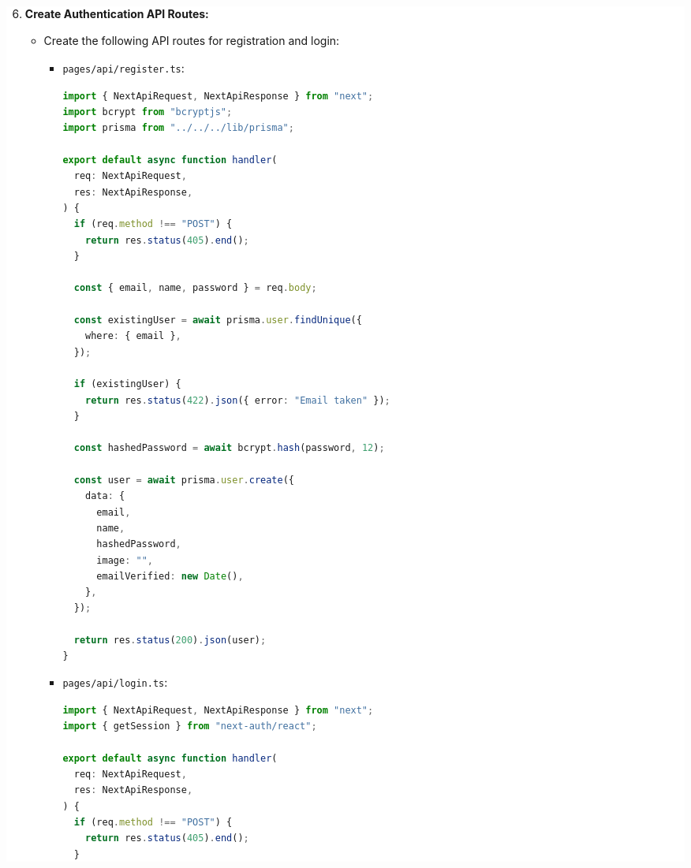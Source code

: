 6. **Create Authentication API Routes:**

   - Create the following API routes for registration and login:

     - `pages/api/register.ts`:

       ```typescript
       import { NextApiRequest, NextApiResponse } from "next";
       import bcrypt from "bcryptjs";
       import prisma from "../../../lib/prisma";

       export default async function handler(
         req: NextApiRequest,
         res: NextApiResponse,
       ) {
         if (req.method !== "POST") {
           return res.status(405).end();
         }

         const { email, name, password } = req.body;

         const existingUser = await prisma.user.findUnique({
           where: { email },
         });

         if (existingUser) {
           return res.status(422).json({ error: "Email taken" });
         }

         const hashedPassword = await bcrypt.hash(password, 12);

         const user = await prisma.user.create({
           data: {
             email,
             name,
             hashedPassword,
             image: "",
             emailVerified: new Date(),
           },
         });

         return res.status(200).json(user);
       }
       ```

     - `pages/api/login.ts`:

       ```typescript
       import { NextApiRequest, NextApiResponse } from "next";
       import { getSession } from "next-auth/react";

       export default async function handler(
         req: NextApiRequest,
         res: NextApiResponse,
       ) {
         if (req.method !== "POST") {
           return res.status(405).end();
         }

